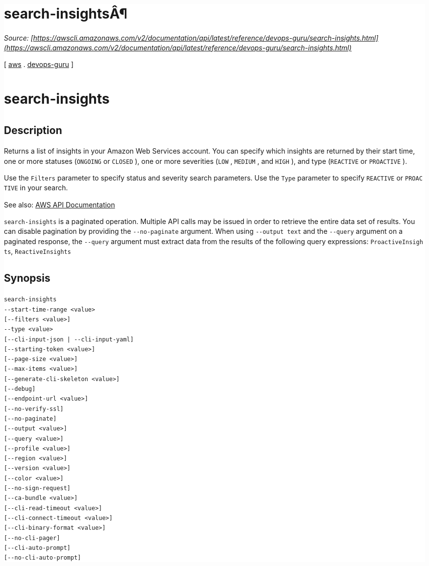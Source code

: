 # search-insightsÂ¶

*Source: [https://awscli.amazonaws.com/v2/documentation/api/latest/reference/devops-guru/search-insights.html](https://awscli.amazonaws.com/v2/documentation/api/latest/reference/devops-guru/search-insights.html)*

[ [aws](https://awscli.amazonaws.com/v2/documentation/api/latest/reference/index.html#cli-aws) . [devops-guru](https://awscli.amazonaws.com/v2/documentation/api/latest/reference/devops-guru/index.html#cli-aws-devops-guru) ]

# search-insights

## Description

Returns a list of insights in your Amazon Web Services account. You can specify which insights are returned by their start time, one or more statuses (`ONGOING` or `CLOSED` ), one or more severities (`LOW` , `MEDIUM` , and `HIGH` ), and type (`REACTIVE` or `PROACTIVE` ).

Use the `Filters` parameter to specify status and severity search parameters. Use the `Type` parameter to specify `REACTIVE` or `PROACTIVE` in your search.

See also: [AWS API Documentation](https://docs.aws.amazon.com/goto/WebAPI/devops-guru-2020-12-01/SearchInsights)

`search-insights` is a paginated operation. Multiple API calls may be issued in order to retrieve the entire data set of results. You can disable pagination by providing the `--no-paginate` argument.
When using `--output text` and the `--query` argument on a paginated response, the `--query` argument must extract data from the results of the following query expressions: `ProactiveInsights`, `ReactiveInsights`

## Synopsis

```
search-insights
--start-time-range <value>
[--filters <value>]
--type <value>
[--cli-input-json | --cli-input-yaml]
[--starting-token <value>]
[--page-size <value>]
[--max-items <value>]
[--generate-cli-skeleton <value>]
[--debug]
[--endpoint-url <value>]
[--no-verify-ssl]
[--no-paginate]
[--output <value>]
[--query <value>]
[--profile <value>]
[--region <value>]
[--version <value>]
[--color <value>]
[--no-sign-request]
[--ca-bundle <value>]
[--cli-read-timeout <value>]
[--cli-connect-timeout <value>]
[--cli-binary-format <value>]
[--no-cli-pager]
[--cli-auto-prompt]
[--no-cli-auto-prompt]
```
